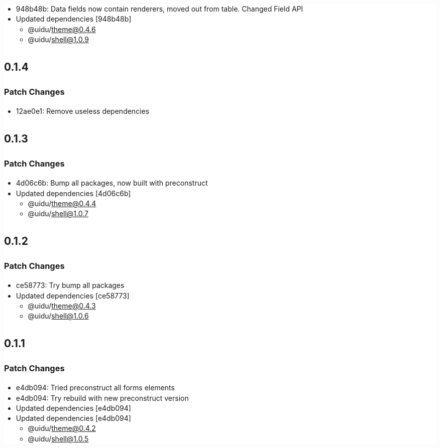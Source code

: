 - 948b48b: Data fields now contain renderers, moved out from table. Changed Field API
- Updated dependencies [948b48b]
  - @uidu/theme@0.4.6
  - @uidu/shell@1.0.9

## 0.1.4

### Patch Changes

- 12ae0e1: Remove useless dependencies

## 0.1.3

### Patch Changes

- 4d06c6b: Bump all packages, now built with preconstruct
- Updated dependencies [4d06c6b]
  - @uidu/theme@0.4.4
  - @uidu/shell@1.0.7

## 0.1.2

### Patch Changes

- ce58773: Try bump all packages
- Updated dependencies [ce58773]
  - @uidu/theme@0.4.3
  - @uidu/shell@1.0.6

## 0.1.1

### Patch Changes

- e4db094: Tried preconstruct all forms elements
- e4db094: Try rebuild with new preconstruct version
- Updated dependencies [e4db094]
- Updated dependencies [e4db094]
  - @uidu/theme@0.4.2
  - @uidu/shell@1.0.5
